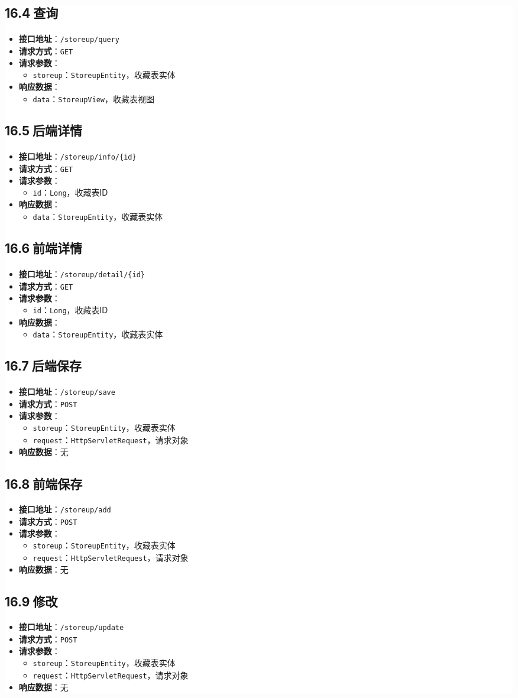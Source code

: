 ## 16.4 查询

- **接口地址**：`/storeup/query`
- **请求方式**：`GET`
- **请求参数**：
  - `storeup`：`StoreupEntity`，收藏表实体
- **响应数据**：
  - `data`：`StoreupView`，收藏表视图

## 16.5 后端详情

- **接口地址**：`/storeup/info/{id}`
- **请求方式**：`GET`
- **请求参数**：
  - `id`：`Long`，收藏表ID
- **响应数据**：
  - `data`：`StoreupEntity`，收藏表实体

## 16.6 前端详情

- **接口地址**：`/storeup/detail/{id}`
- **请求方式**：`GET`
- **请求参数**：
  - `id`：`Long`，收藏表ID
- **响应数据**：
  - `data`：`StoreupEntity`，收藏表实体

## 16.7 后端保存

- **接口地址**：`/storeup/save`
- **请求方式**：`POST`
- **请求参数**：
  - `storeup`：`StoreupEntity`，收藏表实体
  - `request`：`HttpServletRequest`，请求对象
- **响应数据**：无

## 16.8 前端保存

- **接口地址**：`/storeup/add`
- **请求方式**：`POST`
- **请求参数**：
  - `storeup`：`StoreupEntity`，收藏表实体
  - `request`：`HttpServletRequest`，请求对象
- **响应数据**：无

## 16.9 修改

- **接口地址**：`/storeup/update`
- **请求方式**：`POST`
- **请求参数**：
  - `storeup`：`StoreupEntity`，收藏表实体
  - `request`：`HttpServletRequest`，请求对象
- **响应数据**：无
